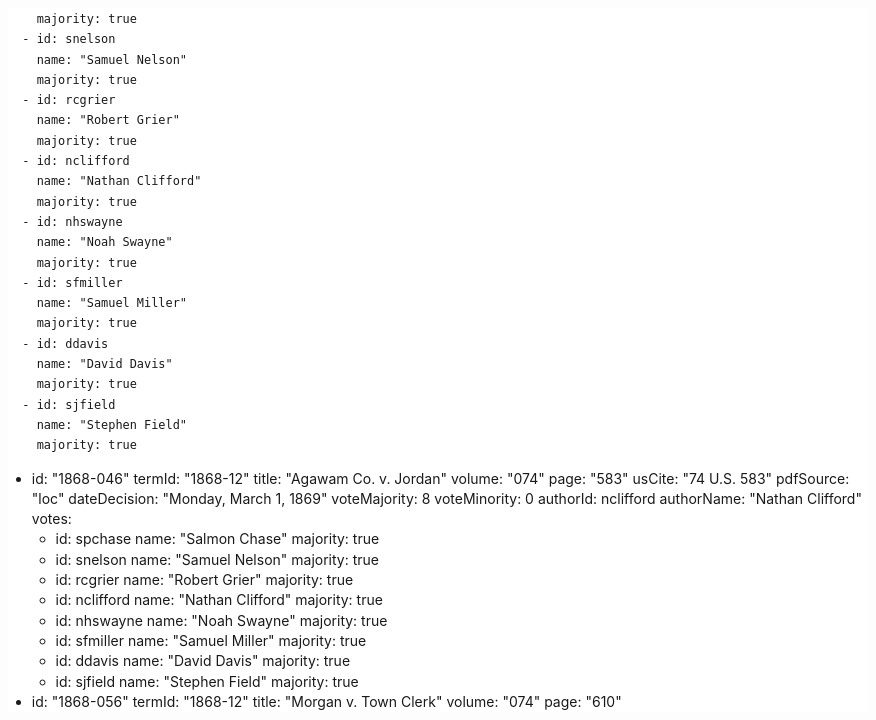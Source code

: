        majority: true
      - id: snelson
        name: "Samuel Nelson"
        majority: true
      - id: rcgrier
        name: "Robert Grier"
        majority: true
      - id: nclifford
        name: "Nathan Clifford"
        majority: true
      - id: nhswayne
        name: "Noah Swayne"
        majority: true
      - id: sfmiller
        name: "Samuel Miller"
        majority: true
      - id: ddavis
        name: "David Davis"
        majority: true
      - id: sjfield
        name: "Stephen Field"
        majority: true
  - id: "1868-046"
    termId: "1868-12"
    title: "Agawam Co. v. Jordan"
    volume: "074"
    page: "583"
    usCite: "74 U.S. 583"
    pdfSource: "loc"
    dateDecision: "Monday, March 1, 1869"
    voteMajority: 8
    voteMinority: 0
    authorId: nclifford
    authorName: "Nathan Clifford"
    votes:
      - id: spchase
        name: "Salmon Chase"
        majority: true
      - id: snelson
        name: "Samuel Nelson"
        majority: true
      - id: rcgrier
        name: "Robert Grier"
        majority: true
      - id: nclifford
        name: "Nathan Clifford"
        majority: true
      - id: nhswayne
        name: "Noah Swayne"
        majority: true
      - id: sfmiller
        name: "Samuel Miller"
        majority: true
      - id: ddavis
        name: "David Davis"
        majority: true
      - id: sjfield
        name: "Stephen Field"
        majority: true
  - id: "1868-056"
    termId: "1868-12"
    title: "Morgan v. Town Clerk"
    volume: "074"
    page: "610"